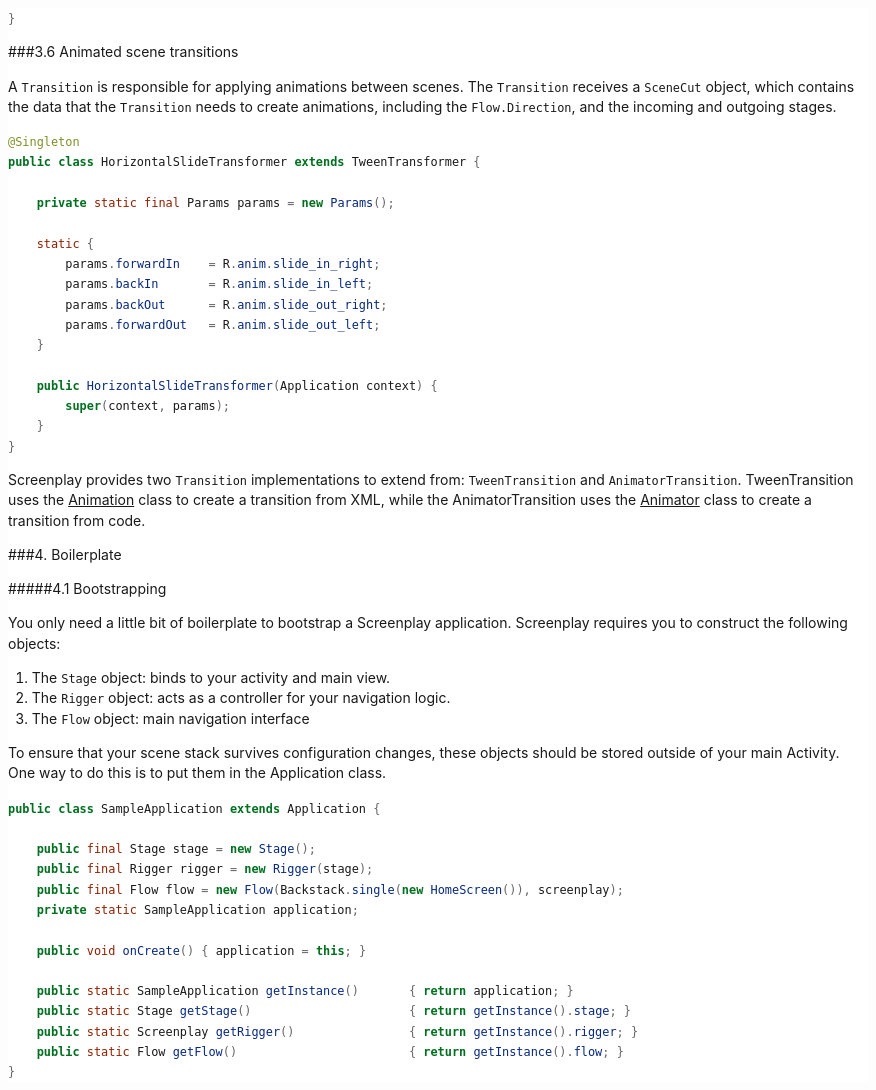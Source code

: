 ```java
}
```

###3.6 Animated scene transitions

A `Transition` is responsible for applying animations between scenes. The `Transition` receives a `SceneCut` object, which contains the data that the `Transition` needs to create animations, including the `Flow.Direction`, and the incoming and outgoing stages.

```java
@Singleton
public class HorizontalSlideTransformer extends TweenTransformer {

    private static final Params params = new Params();

    static {
        params.forwardIn    = R.anim.slide_in_right;
        params.backIn       = R.anim.slide_in_left;
        params.backOut      = R.anim.slide_out_right;
        params.forwardOut   = R.anim.slide_out_left;
    }

    public HorizontalSlideTransformer(Application context) {
        super(context, params);
    }
}
```

Screenplay provides two `Transition` implementations to extend from: `TweenTransition` and `AnimatorTransition`. TweenTransition uses the [Animation](http://developer.android.com/reference/android/view/animation/Animation.html) class to create a transition from XML, while the AnimatorTransition uses the [Animator](http://developer.android.com/reference/android/animation/Animator.html) class to create a transition from code.

###4. Boilerplate

#####4.1 Bootstrapping

You only need a little bit of boilerplate to bootstrap a Screenplay application. Screenplay requires you to construct the following objects:

1. The `Stage` object: binds to your activity and main view.
2. The `Rigger` object: acts as a controller for your navigation logic.
3. The `Flow` object: main navigation interface

To ensure that your scene stack survives configuration changes, these objects should be stored outside of your main Activity. One way to do this is to put them in the Application class.

```java
public class SampleApplication extends Application {

    public final Stage stage = new Stage();
    public final Rigger rigger = new Rigger(stage);
    public final Flow flow = new Flow(Backstack.single(new HomeScreen()), screenplay);
    private static SampleApplication application;

    public void onCreate() { application = this; }

    public static SampleApplication getInstance()       { return application; }
    public static Stage getStage()                      { return getInstance().stage; }
    public static Screenplay getRigger()                { return getInstance().rigger; }
    public static Flow getFlow()                        { return getInstance().flow; }
}
```
